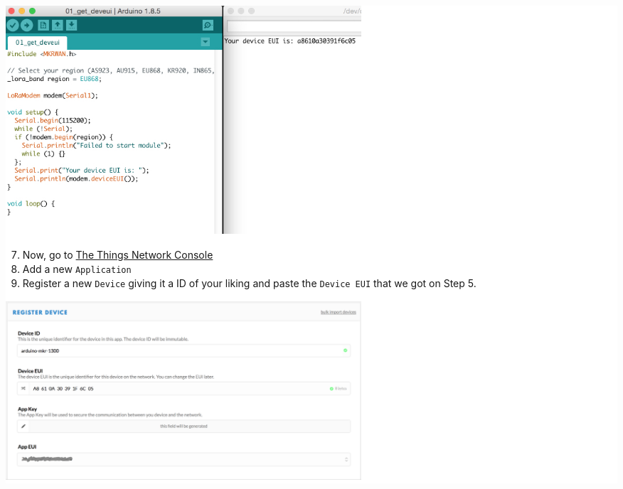   <img alt="Device EUI" src="images/01_get_deveui.jpg" width="500">

  7. Now, go to [The Things Network Console](https://console.thethingsnetwork.org/applications)
  8. Add a new `Application`
  9. Register a new `Device` giving it a ID of your liking and paste the `Device EUI` that we got on Step 5.

  <img alt="Register new device" src="images/register-device.jpg" width="500">

